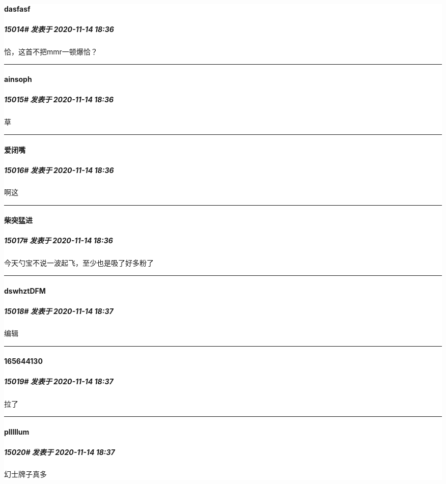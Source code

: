 ####  dasfasf  
##### 15014#       发表于 2020-11-14 18:36


恰，这首不把mmr一顿爆恰？


-----

####  ainsoph  
##### 15015#       发表于 2020-11-14 18:36


草


-----

####  爱闭嘴  
##### 15016#       发表于 2020-11-14 18:36


啊这


-----

####  柴突猛进  
##### 15017#       发表于 2020-11-14 18:36


今天勺宝不说一波起飞，至少也是吸了好多粉了


-----

####  dswhztDFM  
##### 15018#       发表于 2020-11-14 18:37


编辑


-----

####  165644130  
##### 15019#       发表于 2020-11-14 18:37


拉了


-----

####  plllllum  
##### 15020#       发表于 2020-11-14 18:37


幻士牌子真多
